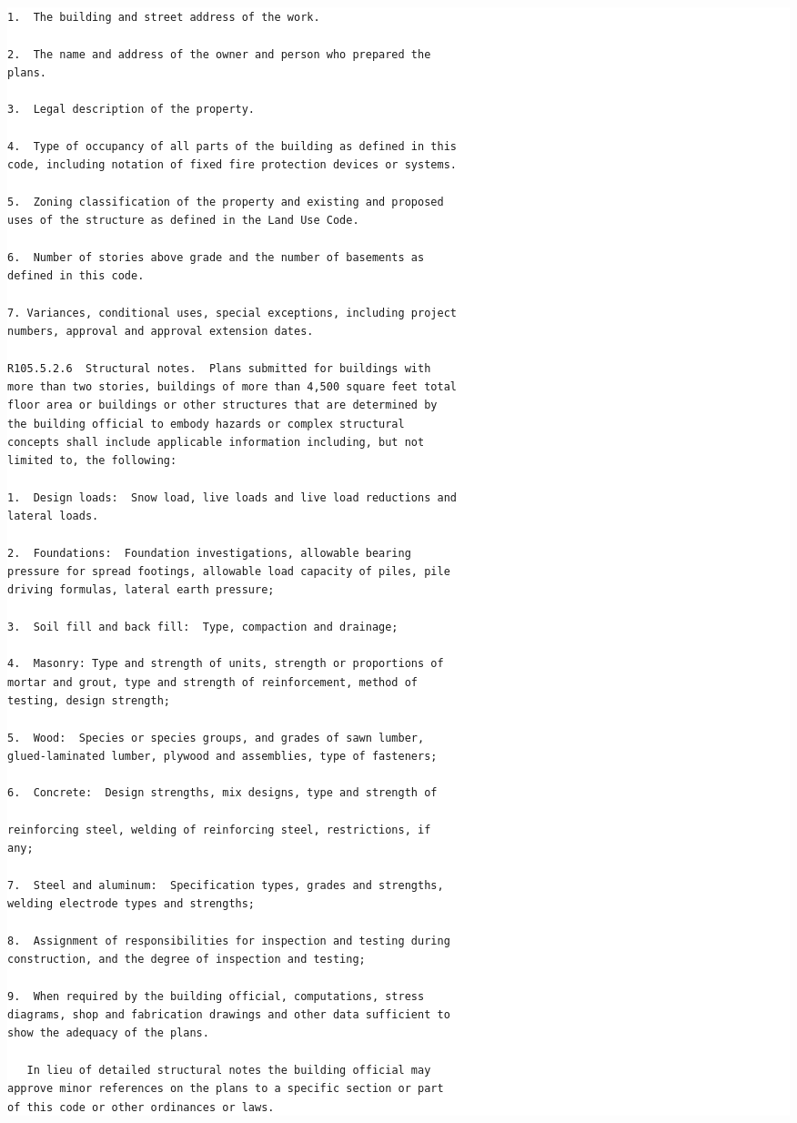     1.  The building and street address of the work.  
  
    2.  The name and address of the owner and person who prepared the  
    plans.  
  
    3.  Legal description of the property.  
  
    4.  Type of occupancy of all parts of the building as defined in this  
    code, including notation of fixed fire protection devices or systems.  
  
    5.  Zoning classification of the property and existing and proposed  
    uses of the structure as defined in the Land Use Code.  
  
    6.  Number of stories above grade and the number of basements as  
    defined in this code.  
  
    7. Variances, conditional uses, special exceptions, including project  
    numbers, approval and approval extension dates.  
  
    R105.5.2.6  Structural notes.  Plans submitted for buildings with  
    more than two stories, buildings of more than 4,500 square feet total  
    floor area or buildings or other structures that are determined by  
    the building official to embody hazards or complex structural  
    concepts shall include applicable information including, but not  
    limited to, the following:  
  
    1.  Design loads:  Snow load, live loads and live load reductions and  
    lateral loads.  
  
    2.  Foundations:  Foundation investigations, allowable bearing  
    pressure for spread footings, allowable load capacity of piles, pile  
    driving formulas, lateral earth pressure;  
  
    3.  Soil fill and back fill:  Type, compaction and drainage;  
  
    4.  Masonry: Type and strength of units, strength or proportions of  
    mortar and grout, type and strength of reinforcement, method of  
    testing, design strength;  
  
    5.  Wood:  Species or species groups, and grades of sawn lumber,  
    glued-laminated lumber, plywood and assemblies, type of fasteners;  
  
    6.  Concrete:  Design strengths, mix designs, type and strength of  
  
    reinforcing steel, welding of reinforcing steel, restrictions, if  
    any;  
  
    7.  Steel and aluminum:  Specification types, grades and strengths,  
    welding electrode types and strengths;  
  
    8.  Assignment of responsibilities for inspection and testing during  
    construction, and the degree of inspection and testing;  
  
    9.  When required by the building official, computations, stress  
    diagrams, shop and fabrication drawings and other data sufficient to  
    show the adequacy of the plans.  
  
       In lieu of detailed structural notes the building official may  
    approve minor references on the plans to a specific section or part  
    of this code or other ordinances or laws.  
  